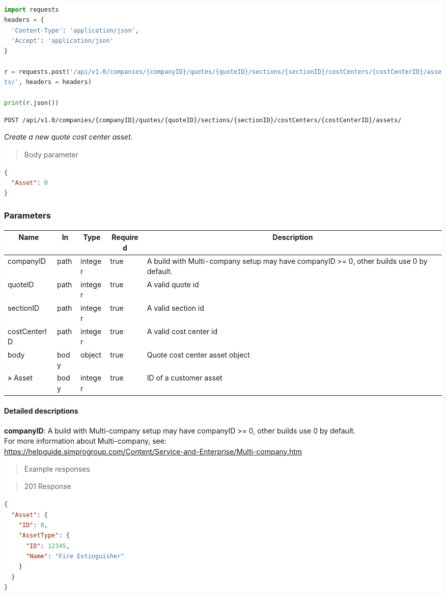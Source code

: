 ```python
import requests
headers = {
  'Content-Type': 'application/json',
  'Accept': 'application/json'
}

r = requests.post('/api/v1.0/companies/{companyID}/quotes/{quoteID}/sections/{sectionID}/costCenters/{costCenterID}/assets/', headers = headers)

print(r.json())

```

`POST /api/v1.0/companies/{companyID}/quotes/{quoteID}/sections/{sectionID}/costCenters/{costCenterID}/assets/`

*Create a new quote cost center asset.*

> Body parameter

```json
{
  "Asset": 0
}
```

<h3 id="ae105a225114739026474dea1733d824-parameters">Parameters</h3>

|Name|In|Type|Required|Description|
|---|---|---|---|---|
|companyID|path|integer|true|A build with Multi-company setup may have companyID >= 0, other builds use 0 by default.<br />|
|quoteID|path|integer|true|A valid quote id|
|sectionID|path|integer|true|A valid section id|
|costCenterID|path|integer|true|A valid cost center id|
|body|body|object|true|Quote cost center asset object|
|» Asset|body|integer|true|ID of a customer asset|

#### Detailed descriptions

**companyID**: A build with Multi-company setup may have companyID >= 0, other builds use 0 by default.<br />
For more information about Multi-company, see:<br />
https://helpguide.simprogroup.com/Content/Service-and-Enterprise/Multi-company.htm

> Example responses

> 201 Response

```json
{
  "Asset": {
    "ID": 0,
    "AssetType": {
      "ID": 12345,
      "Name": "Fire Extinguisher"
    }
  }
}
```
